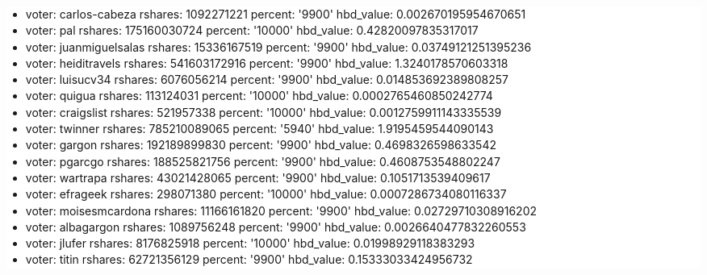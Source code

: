 - voter: carlos-cabeza
  rshares: 1092271221
  percent: '9900'
  hbd_value: 0.002670195954670651
- voter: pal
  rshares: 175160030724
  percent: '10000'
  hbd_value: 0.42820097835317017
- voter: juanmiguelsalas
  rshares: 15336167519
  percent: '9900'
  hbd_value: 0.03749121251395236
- voter: heiditravels
  rshares: 541603172916
  percent: '9900'
  hbd_value: 1.3240178570603318
- voter: luisucv34
  rshares: 6076056214
  percent: '9900'
  hbd_value: 0.014853692389808257
- voter: quigua
  rshares: 113124031
  percent: '10000'
  hbd_value: 0.0002765460850242774
- voter: craigslist
  rshares: 521957338
  percent: '10000'
  hbd_value: 0.0012759911143335539
- voter: twinner
  rshares: 785210089065
  percent: '5940'
  hbd_value: 1.9195459544090143
- voter: gargon
  rshares: 192189899830
  percent: '9900'
  hbd_value: 0.4698326598633542
- voter: pgarcgo
  rshares: 188525821756
  percent: '9900'
  hbd_value: 0.4608753548802247
- voter: wartrapa
  rshares: 43021428065
  percent: '9900'
  hbd_value: 0.1051713539409617
- voter: efrageek
  rshares: 298071380
  percent: '10000'
  hbd_value: 0.0007286734080116337
- voter: moisesmcardona
  rshares: 11166161820
  percent: '9900'
  hbd_value: 0.02729710308916202
- voter: albagargon
  rshares: 1089756248
  percent: '9900'
  hbd_value: 0.0026640477832260553
- voter: jlufer
  rshares: 8176825918
  percent: '10000'
  hbd_value: 0.01998929118383293
- voter: titin
  rshares: 62721356129
  percent: '9900'
  hbd_value: 0.15333033424956732